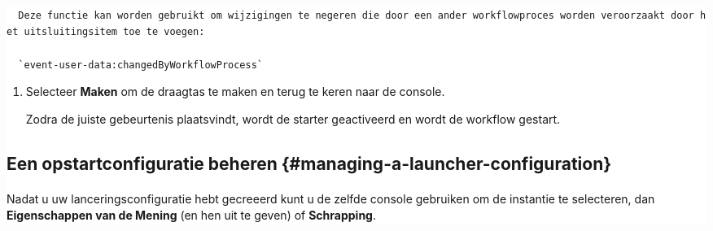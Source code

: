       Deze functie kan worden gebruikt om wijzigingen te negeren die door een ander workflowproces worden veroorzaakt door het uitsluitingsitem toe te voegen:

      `event-user-data:changedByWorkflowProcess`





1. Selecteer **Maken** om de draagtas te maken en terug te keren naar de console.

   Zodra de juiste gebeurtenis plaatsvindt, wordt de starter geactiveerd en wordt de workflow gestart.

## Een opstartconfiguratie beheren {#managing-a-launcher-configuration}

Nadat u uw lanceringsconfiguratie hebt gecreeerd kunt u de zelfde console gebruiken om de instantie te selecteren, dan **Eigenschappen van de Mening** (en hen uit te geven) of **Schrapping**.
